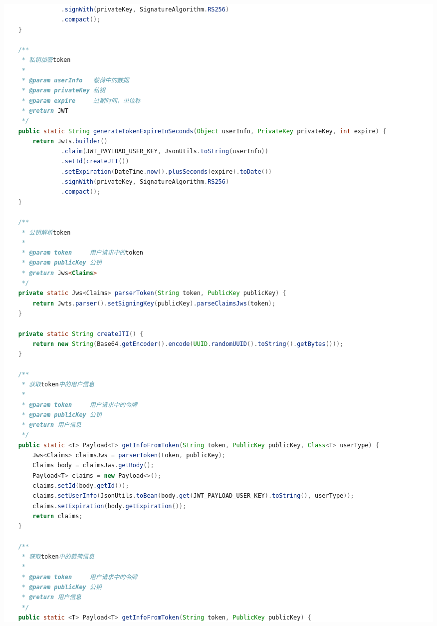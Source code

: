 ```java
                .signWith(privateKey, SignatureAlgorithm.RS256)
                .compact();
    }

    /**
     * 私钥加密token
     *
     * @param userInfo   载荷中的数据
     * @param privateKey 私钥
     * @param expire     过期时间，单位秒
     * @return JWT
     */
    public static String generateTokenExpireInSeconds(Object userInfo, PrivateKey privateKey, int expire) {
        return Jwts.builder()
                .claim(JWT_PAYLOAD_USER_KEY, JsonUtils.toString(userInfo))
                .setId(createJTI())
                .setExpiration(DateTime.now().plusSeconds(expire).toDate())
                .signWith(privateKey, SignatureAlgorithm.RS256)
                .compact();
    }

    /**
     * 公钥解析token
     *
     * @param token     用户请求中的token
     * @param publicKey 公钥
     * @return Jws<Claims>
     */
    private static Jws<Claims> parserToken(String token, PublicKey publicKey) {
        return Jwts.parser().setSigningKey(publicKey).parseClaimsJws(token);
    }

    private static String createJTI() {
        return new String(Base64.getEncoder().encode(UUID.randomUUID().toString().getBytes()));
    }

    /**
     * 获取token中的用户信息
     *
     * @param token     用户请求中的令牌
     * @param publicKey 公钥
     * @return 用户信息
     */
    public static <T> Payload<T> getInfoFromToken(String token, PublicKey publicKey, Class<T> userType) {
        Jws<Claims> claimsJws = parserToken(token, publicKey);
        Claims body = claimsJws.getBody();
        Payload<T> claims = new Payload<>();
        claims.setId(body.getId());
        claims.setUserInfo(JsonUtils.toBean(body.get(JWT_PAYLOAD_USER_KEY).toString(), userType));
        claims.setExpiration(body.getExpiration());
        return claims;
    }

    /**
     * 获取token中的载荷信息
     *
     * @param token     用户请求中的令牌
     * @param publicKey 公钥
     * @return 用户信息
     */
    public static <T> Payload<T> getInfoFromToken(String token, PublicKey publicKey) {
```